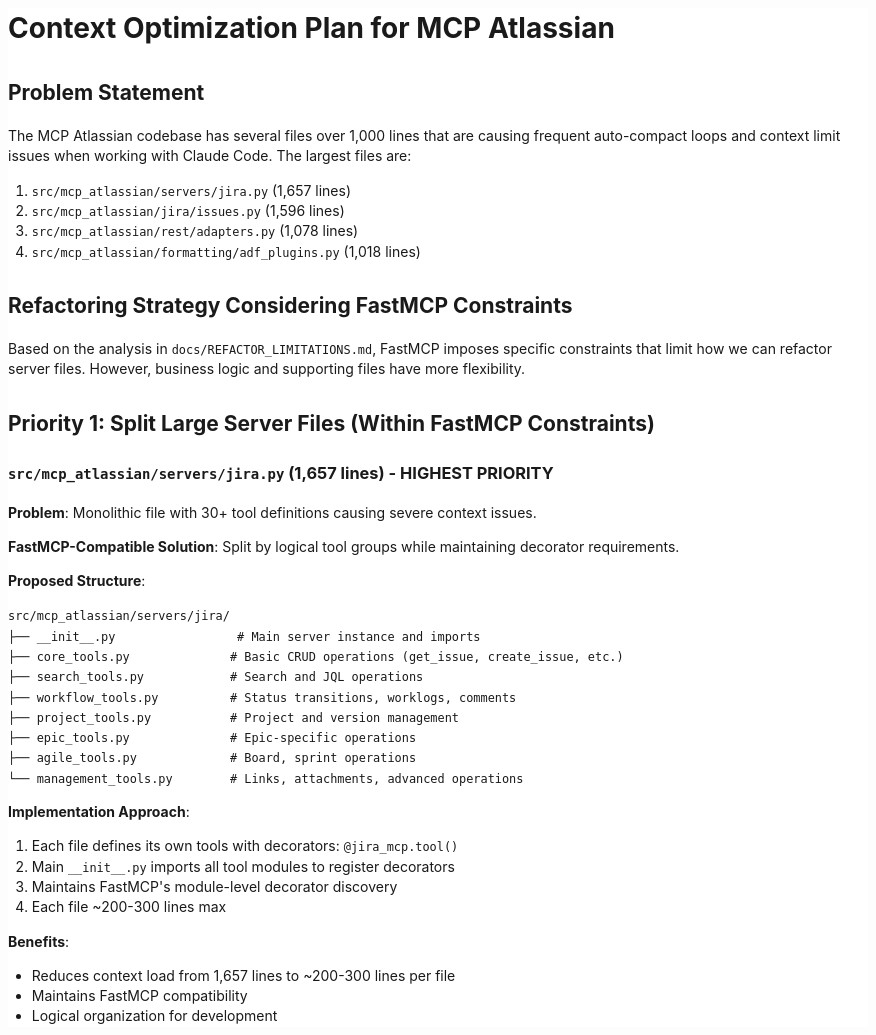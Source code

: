 # Context Optimization Plan for MCP Atlassian

## Problem Statement

The MCP Atlassian codebase has several files over 1,000 lines that are causing frequent auto-compact loops and context limit issues when working with Claude Code. The largest files are:

1. `src/mcp_atlassian/servers/jira.py` (1,657 lines)
2. `src/mcp_atlassian/jira/issues.py` (1,596 lines) 
3. `src/mcp_atlassian/rest/adapters.py` (1,078 lines)
4. `src/mcp_atlassian/formatting/adf_plugins.py` (1,018 lines)

## Refactoring Strategy Considering FastMCP Constraints

Based on the analysis in `docs/REFACTOR_LIMITATIONS.md`, FastMCP imposes specific constraints that limit how we can refactor server files. However, business logic and supporting files have more flexibility.

## Priority 1: Split Large Server Files (Within FastMCP Constraints)

### `src/mcp_atlassian/servers/jira.py` (1,657 lines) - **HIGHEST PRIORITY**

**Problem**: Monolithic file with 30+ tool definitions causing severe context issues.

**FastMCP-Compatible Solution**: Split by logical tool groups while maintaining decorator requirements.

**Proposed Structure**:
```
src/mcp_atlassian/servers/jira/
├── __init__.py                 # Main server instance and imports
├── core_tools.py              # Basic CRUD operations (get_issue, create_issue, etc.)
├── search_tools.py            # Search and JQL operations  
├── workflow_tools.py          # Status transitions, worklogs, comments
├── project_tools.py           # Project and version management
├── epic_tools.py              # Epic-specific operations
├── agile_tools.py             # Board, sprint operations
└── management_tools.py        # Links, attachments, advanced operations
```

**Implementation Approach**:
1. Each file defines its own tools with decorators: `@jira_mcp.tool()`
2. Main `__init__.py` imports all tool modules to register decorators
3. Maintains FastMCP's module-level decorator discovery
4. Each file ~200-300 lines max

**Benefits**:
- Reduces context load from 1,657 lines to ~200-300 lines per file
- Maintains FastMCP compatibility 
- Logical organization for development
